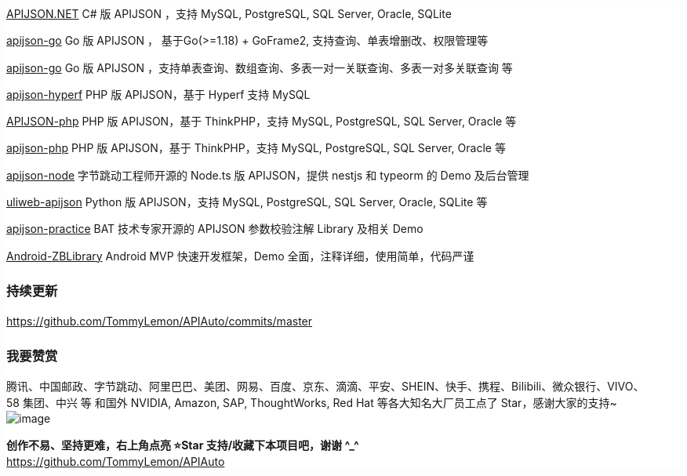[APIJSON.NET](https://github.com/liaozb/APIJSON.NET) C# 版 APIJSON ，支持 MySQL, PostgreSQL, SQL Server, Oracle, SQLite

[apijson-go](https://github.com/glennliao/apijson-go) Go 版 APIJSON ， 基于Go(>=1.18) + GoFrame2, 支持查询、单表增删改、权限管理等
  
[apijson-go](https://gitee.com/tiangao/apijson-go) Go 版 APIJSON ，支持单表查询、数组查询、多表一对一关联查询、多表一对多关联查询 等

[apijson-hyperf](https://github.com/kvnZero/hyperf-APIJSON.git) PHP 版 APIJSON，基于 Hyperf 支持 MySQL

[APIJSON-php](https://github.com/xianglong111/APIJSON-php) PHP 版 APIJSON，基于 ThinkPHP，支持 MySQL, PostgreSQL, SQL Server, Oracle 等

[apijson-php](https://github.com/qq547057827/apijson-php) PHP 版 APIJSON，基于 ThinkPHP，支持 MySQL, PostgreSQL, SQL Server, Oracle 等

[apijson-node](https://github.com/kevinaskin/apijson-node) 字节跳动工程师开源的 Node.ts 版 APIJSON，提供 nestjs 和 typeorm 的 Demo 及后台管理

[uliweb-apijson](https://github.com/zhangchunlin/uliweb-apijson) Python 版 APIJSON，支持 MySQL, PostgreSQL, SQL Server, Oracle, SQLite 等

[apijson-practice](https://github.com/vcoolwind/apijson-practice) BAT 技术专家开源的 APIJSON 参数校验注解 Library 及相关 Demo

[Android-ZBLibrary](https://github.com/TommyLemon/Android-ZBLibrary) Android MVP 快速开发框架，Demo 全面，注释详细，使用简单，代码严谨


### 持续更新
https://github.com/TommyLemon/APIAuto/commits/master


### 我要赞赏
腾讯、中国邮政、字节跳动、阿里巴巴、美团、网易、百度、京东、滴滴、平安、SHEIN、快手、携程、Bilibili、微众银行、VIVO、 <br />
58 集团、中兴 等 和国外 NVIDIA, Amazon, SAP, ThoughtWorks, Red Hat 等各大知名大厂员工点了 Star，感谢大家的支持~ <br />
![image](https://github.com/TommyLemon/APIAuto/assets/5738175/723e1c9c-7cf7-431a-b29a-b878e99c7e39) 

**创作不易、坚持更难，右上角点亮 ⭐Star 支持/收藏下本项目吧，谢谢 ^_^** <br />
https://github.com/TommyLemon/APIAuto


